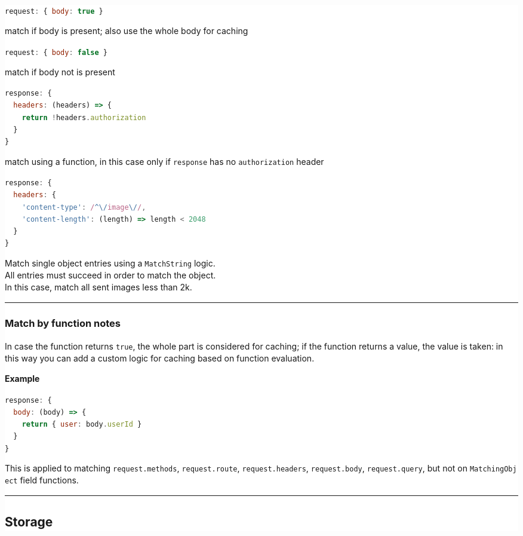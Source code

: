```js
request: { body: true }
```

match if body is present; also use the whole body for caching

```js
request: { body: false }
```

match if body not is present

```js
response: {
  headers: (headers) => {
    return !headers.authorization
  }
}
```

match using a function, in this case only if `response` has no `authorization` header

```js
response: {
  headers: {
    'content-type': /^\/image\//,
    'content-length': (length) => length < 2048
  }
}
```

Match single object entries using a `MatchString` logic.  
All entries must succeed in order to match the object.  
In this case, match all sent images less than 2k.

---

### Match by function notes

In case the function returns `true`, the whole part is considered for caching;
if the function returns a value, the value is taken: in this way you can add a custom logic
for caching based on function evaluation.

**Example**

```js
response: {
  body: (body) => {
    return { user: body.userId }
  }
}
```

This is applied to matching `request.methods`, `request.route`, `request.headers`, `request.body`, `request.query`, but not on `MatchingObject` field functions.

---

## Storage
